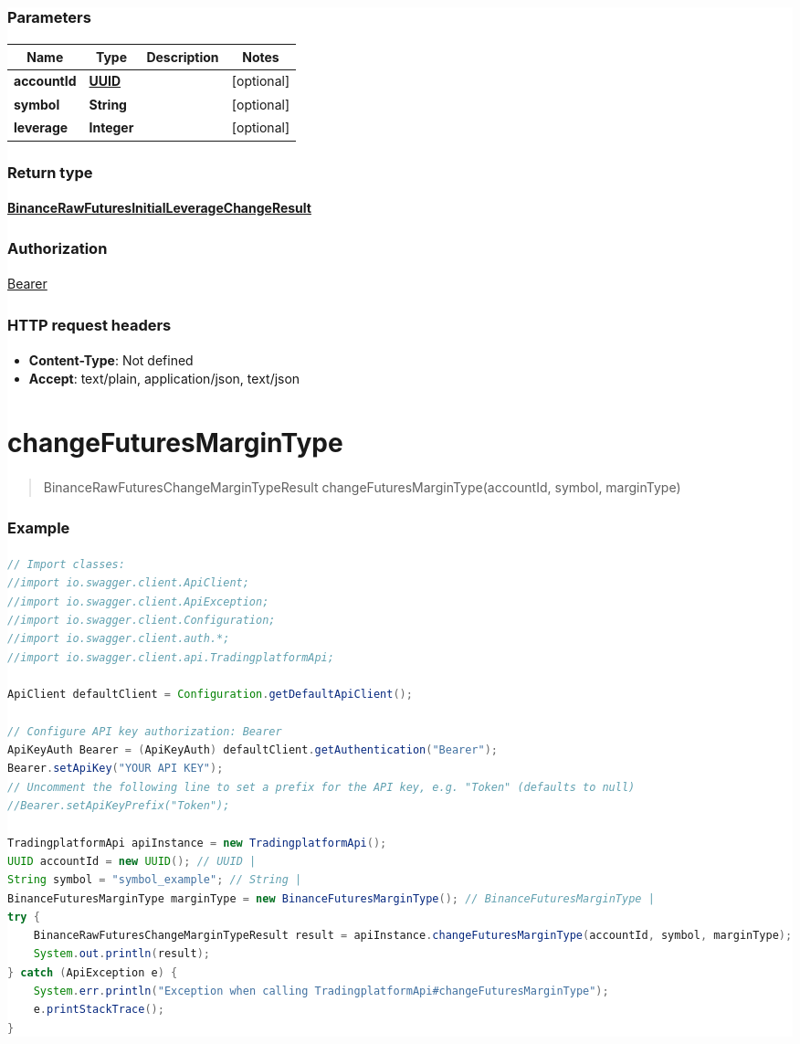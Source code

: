 ### Parameters

Name | Type | Description  | Notes
------------- | ------------- | ------------- | -------------
 **accountId** | [**UUID**](.md)|  | [optional]
 **symbol** | **String**|  | [optional]
 **leverage** | **Integer**|  | [optional]

### Return type

[**BinanceRawFuturesInitialLeverageChangeResult**](BinanceRawFuturesInitialLeverageChangeResult.md)

### Authorization

[Bearer](../README.md#Bearer)

### HTTP request headers

 - **Content-Type**: Not defined
 - **Accept**: text/plain, application/json, text/json

<a name="changeFuturesMarginType"></a>
# **changeFuturesMarginType**
> BinanceRawFuturesChangeMarginTypeResult changeFuturesMarginType(accountId, symbol, marginType)



### Example
```java
// Import classes:
//import io.swagger.client.ApiClient;
//import io.swagger.client.ApiException;
//import io.swagger.client.Configuration;
//import io.swagger.client.auth.*;
//import io.swagger.client.api.TradingplatformApi;

ApiClient defaultClient = Configuration.getDefaultApiClient();

// Configure API key authorization: Bearer
ApiKeyAuth Bearer = (ApiKeyAuth) defaultClient.getAuthentication("Bearer");
Bearer.setApiKey("YOUR API KEY");
// Uncomment the following line to set a prefix for the API key, e.g. "Token" (defaults to null)
//Bearer.setApiKeyPrefix("Token");

TradingplatformApi apiInstance = new TradingplatformApi();
UUID accountId = new UUID(); // UUID | 
String symbol = "symbol_example"; // String | 
BinanceFuturesMarginType marginType = new BinanceFuturesMarginType(); // BinanceFuturesMarginType | 
try {
    BinanceRawFuturesChangeMarginTypeResult result = apiInstance.changeFuturesMarginType(accountId, symbol, marginType);
    System.out.println(result);
} catch (ApiException e) {
    System.err.println("Exception when calling TradingplatformApi#changeFuturesMarginType");
    e.printStackTrace();
}
```
